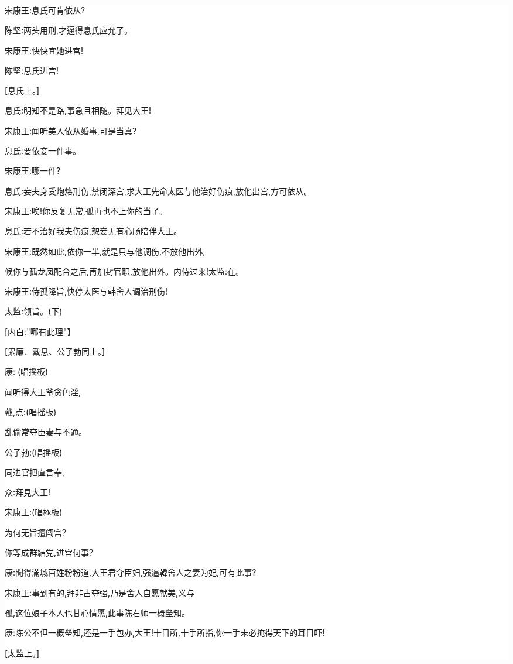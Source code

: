 宋康王:息氏可肯依从?

陈坚:两头用刑,才逼得息氏应允了。

宋康王:快快宜她进宫!

陈坚:息氏进宫!

[息氏上。]

息氏:明知不是路,事急且相随。拜见大王!

宋康王:闻听美人依从婚事,可是当真?

息氏:要依妾一件事。

宋康王:哪一件?

息氏:妾夫身受炮烙刑伤,禁闭深宫,求大王先命太医与他治好伤痕,放他出宫,方可依从。

宋康王:唉!你反复无常,孤再也不上你的当了。

息氏:若不治好我夫伤痕,恕妾无有心肠陪伴大王。

宋康王:既然如此,依你一半,就是只与他调伤,不放他出外,

候你与孤龙凤配合之后,再加封官职,放他出外。内侍过来!太监:在。

宋康王:侍孤降旨,快停太医与韩舍人调治刑伤!

太监:领旨。(下)

[内白:"哪有此理"】

[累廉、戴息、公子勃同上。]

康: (唱摇板)

闻听得大王爷贪色淫,

戴,点:(唱摇板)

乱偷常夺臣妻与不通。

公子勃:(唱摇板)

同进官把直言奉,

众:拜見大王!

宋康王:(唱極板)

为何无旨擅闯宫?

你等成群結党,进宫何事?

康:聞得滿城百姓粉粉道,大王君夺臣妇,强逼韓舍人之妻为妃,可有此事?

宋康王:事到有的,拜非占夺强,乃是舍人自愿献美,义与

孤,这位娘子本人也甘心情愿,此事陈右师一概垒知。

康:陈公不但一概垒知,还是一手包办,大王!十目所,十手所指,你一手未必掩得天下的耳目吓!

[太监上。]
